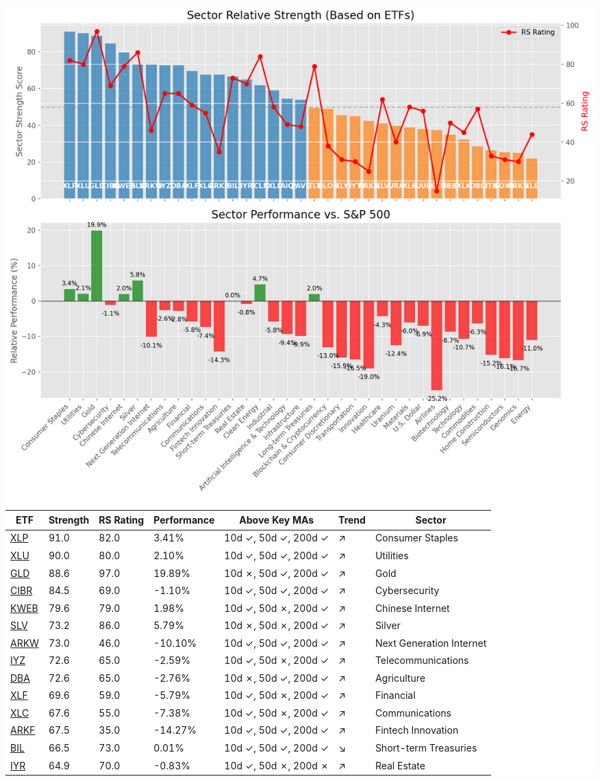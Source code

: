![**Sector Relative Strength**](sector_strength_2025-04-30.png)

| ETF | Strength | RS Rating | Performance | Above Key MAs | Trend | Sector |
|-----|----------|-----------|-------------|--------------|-------|--------|
| [XLP](https://www.tradingview.com/chart/?symbol=XLP) | 91.0 | 82.0 | 3.41% | 10d ✓, 50d ✓, 200d ✓ | ↗️ | Consumer Staples |
| [XLU](https://www.tradingview.com/chart/?symbol=XLU) | 90.0 | 80.0 | 2.10% | 10d ✓, 50d ✓, 200d ✓ | ↗️ | Utilities |
| [GLD](https://www.tradingview.com/chart/?symbol=GLD) | 88.6 | 97.0 | 19.89% | 10d ✗, 50d ✓, 200d ✓ | ↗️ | Gold |
| [CIBR](https://www.tradingview.com/chart/?symbol=CIBR) | 84.5 | 69.0 | -1.10% | 10d ✓, 50d ✓, 200d ✓ | ↗️ | Cybersecurity |
| [KWEB](https://www.tradingview.com/chart/?symbol=KWEB) | 79.6 | 79.0 | 1.98% | 10d ✓, 50d ✗, 200d ✓ | ↗️ | Chinese Internet |
| [SLV](https://www.tradingview.com/chart/?symbol=SLV) | 73.2 | 86.0 | 5.79% | 10d ✗, 50d ✗, 200d ✓ | ↗️ | Silver |
| [ARKW](https://www.tradingview.com/chart/?symbol=ARKW) | 73.0 | 46.0 | -10.10% | 10d ✓, 50d ✓, 200d ✓ | ↗️ | Next Generation Internet |
| [IYZ](https://www.tradingview.com/chart/?symbol=IYZ) | 72.6 | 65.0 | -2.59% | 10d ✓, 50d ✗, 200d ✓ | ↗️ | Telecommunications |
| [DBA](https://www.tradingview.com/chart/?symbol=DBA) | 72.6 | 65.0 | -2.76% | 10d ✗, 50d ✓, 200d ✓ | ↗️ | Agriculture |
| [XLF](https://www.tradingview.com/chart/?symbol=XLF) | 69.6 | 59.0 | -5.79% | 10d ✓, 50d ✗, 200d ✓ | ↗️ | Financial |
| [XLC](https://www.tradingview.com/chart/?symbol=XLC) | 67.6 | 55.0 | -7.38% | 10d ✓, 50d ✗, 200d ✓ | ↗️ | Communications |
| [ARKF](https://www.tradingview.com/chart/?symbol=ARKF) | 67.5 | 35.0 | -14.27% | 10d ✓, 50d ✓, 200d ✓ | ↗️ | Fintech Innovation |
| [BIL](https://www.tradingview.com/chart/?symbol=BIL) | 66.5 | 73.0 | 0.01% | 10d ✓, 50d ✓, 200d ✓ | ↘️ | Short-term Treasuries |
| [IYR](https://www.tradingview.com/chart/?symbol=IYR) | 64.9 | 70.0 | -0.83% | 10d ✓, 50d ✗, 200d ✗ | ↗️ | Real Estate |